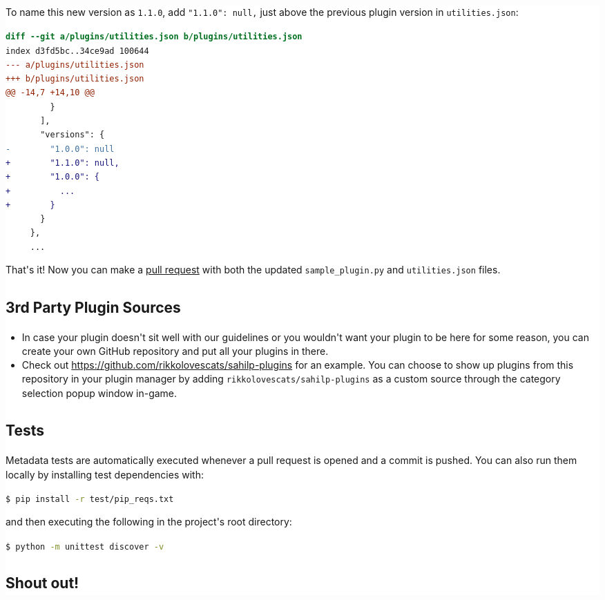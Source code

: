 To name this new version as `1.1.0`, add `"1.1.0": null,` just above the previous plugin version in `utilities.json`:
```diff
diff --git a/plugins/utilities.json b/plugins/utilities.json
index d3fd5bc..34ce9ad 100644
--- a/plugins/utilities.json
+++ b/plugins/utilities.json
@@ -14,7 +14,10 @@
         }
       ],
       "versions": {
-        "1.0.0": null
+        "1.1.0": null,
+        "1.0.0": {
+          ...
+        }
       }
     },
     ...
```
That's it! Now you can make a [pull request](../../compare) with both the updated `sample_plugin.py` and `utilities.json` files.

## 3rd Party Plugin Sources

- In case your plugin doesn't sit well with our guidelines or you wouldn't want your plugin to be here for some reason,
  you can create your own GitHub repository and put all your plugins in there.
- Check out https://github.com/rikkolovescats/sahilp-plugins for an example. You can choose to show up plugins from this
  repository in your plugin manager by adding `rikkolovescats/sahilp-plugins` as a custom source through the category
  selection popup window in-game.


## Tests

Metadata tests are automatically executed whenever a pull request is opened and a commit is pushed. You can also run them
locally by installing test dependencies with:

```bash
$ pip install -r test/pip_reqs.txt
```

and then executing the following in the project's root directory:

```bash
$ python -m unittest discover -v
```

## Shout out!

